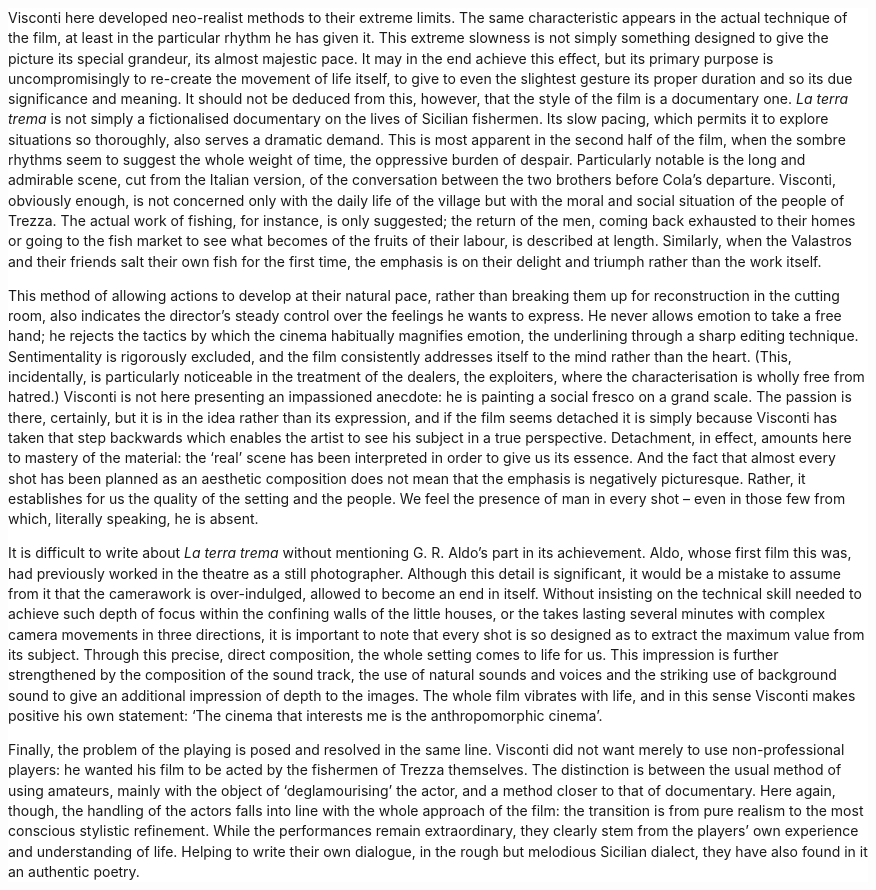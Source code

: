 Visconti here developed neo-realist methods to their extreme limits. The same characteristic appears in the actual technique of the film, at least in the particular rhythm he has given it. This extreme slowness is not simply something designed to give the picture its special grandeur, its almost majestic pace. It may in the end achieve this effect, but its primary purpose is uncompromisingly to re-create the movement of life itself, to give to even the slightest gesture its proper duration and so its due significance and meaning. It should not be deduced from this, however, that the style of the film is a documentary one. _La terra trema_ is not simply a fictionalised documentary on the lives of Sicilian fishermen. Its slow pacing, which permits it to explore situations so thoroughly, also serves a dramatic demand. This is most apparent in the second half of the film, when the sombre rhythms seem to suggest the whole weight of time, the oppressive burden of despair. Particularly notable is the long and admirable scene, cut from the Italian version, of the conversation between the two brothers before Cola’s departure. Visconti, obviously enough, is not concerned only with the daily life of the village but with the moral and social situation of the people of Trezza. The actual work of fishing, for instance, is only suggested; the return of the men, coming back exhausted to their homes or going to the fish market to see what becomes of the fruits of their labour, is described at length. Similarly, when the Valastros and their friends salt their own fish for the first time, the emphasis is on their delight and triumph rather than the work itself.

This method of allowing actions to develop at their natural pace, rather than breaking them up for reconstruction in the cutting room, also indicates the director’s steady control over the feelings he wants to express. He never allows emotion to take a free hand; he rejects the tactics by which the cinema habitually magnifies emotion, the underlining through a sharp editing technique. Sentimentality is rigorously excluded, and the film consistently addresses itself to the mind rather than the heart. (This, incidentally, is particularly noticeable in the treatment of the dealers, the exploiters, where the characterisation is wholly free from hatred.) Visconti is not here presenting an impassioned anecdote: he is painting a social fresco on a grand scale. The passion is there, certainly, but it is in the idea rather than its expression, and if the film seems detached it is simply because Visconti has taken that step backwards which enables the artist to see his subject in a true perspective. Detachment, in effect, amounts here to mastery of the material: the ‘real’ scene has been interpreted in order to give us its essence. And the fact that almost every shot has been planned as an aesthetic composition does not mean that the emphasis is negatively picturesque. Rather, it establishes for us the quality of the setting and the people. We feel the presence of man in every shot – even in those few from which, literally speaking, he is absent.

It is difficult to write about _La terra trema_ without mentioning G. R. Aldo’s part in its achievement. Aldo, whose first film this was, had previously worked in the theatre as a still photographer. Although this detail is significant, it would be a mistake to assume from it that the camerawork is over-indulged, allowed to become an end in itself. Without insisting on the technical skill needed to achieve such depth of focus within the confining walls of the little houses, or the takes lasting several minutes with complex camera movements in three directions, it is important to note that every shot is so designed as to extract the maximum value from its subject. Through this precise, direct composition, the whole setting comes to life for us. This impression is further strengthened by the composition of the sound track, the use of natural sounds and voices and the striking use of background sound to give an additional impression of depth to the images. The whole film vibrates with life, and in this sense Visconti makes positive his own statement: ‘The cinema that interests me is the anthropomorphic cinema’.

Finally, the problem of the playing is posed and resolved in the same line. Visconti did not want merely to use non-professional players: he wanted his film to be acted by the fishermen of Trezza themselves. The distinction is between the usual method of using amateurs, mainly with the object of ‘deglamourising’ the actor, and a method closer to that of documentary. Here again, though, the handling of the actors falls into line with the whole approach of the film: the transition is from pure realism to the most conscious stylistic refinement. While the performances remain extraordinary, they clearly stem from the players’ own experience and understanding of life. Helping to write their own dialogue, in the rough but melodious Sicilian dialect, they have also found in it an authentic poetry.
